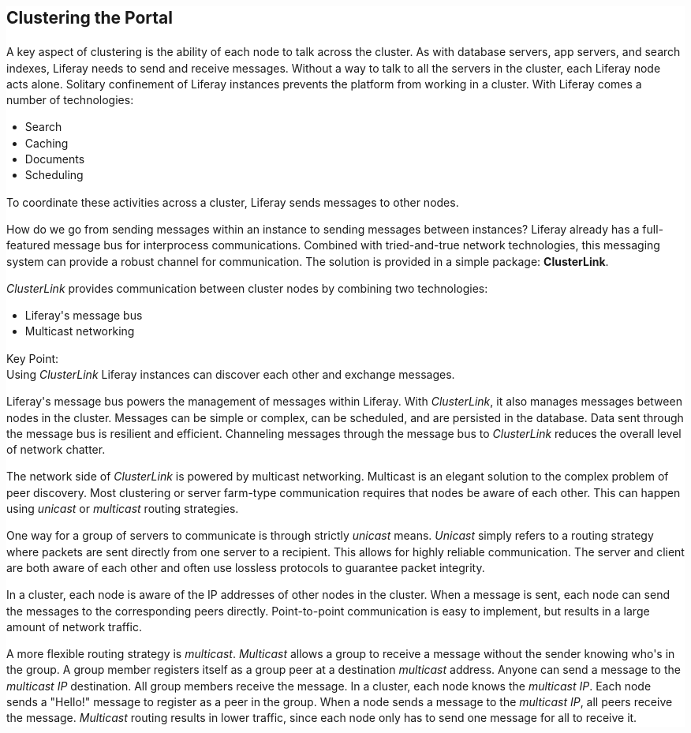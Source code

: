 ## Clustering the Portal

A key aspect of clustering is the ability of each node to talk across the cluster. As with database servers, app servers, and search indexes, Liferay needs to send and receive messages. Without a way to talk to all the servers in the cluster, each Liferay node acts alone. Solitary confinement of Liferay instances prevents the platform from working in a cluster. With Liferay comes a number of technologies:
- Search
- Caching
- Documents
- Scheduling

To coordinate these activities across a cluster, Liferay sends messages to other nodes.

How do we go from sending messages within an instance to sending messages between instances? Liferay already has a full-featured message bus for interprocess communications. Combined with tried-and-true network technologies, this messaging system can provide a robust channel for communication. The solution is provided in a simple package: **ClusterLink**.

*ClusterLink* provides communication between cluster nodes by combining two technologies:
- Liferay's message bus
- Multicast networking

<div class="key-point">
	Key Point: <br>
	Using <i>ClusterLink</i> Liferay instances can discover each other and exchange messages.
</div>

Liferay's message bus powers the management of messages within Liferay. With *ClusterLink*, it also manages messages between nodes in the cluster. Messages can be simple or complex, can be scheduled, and are persisted in the database. Data sent through the message bus is resilient and efficient. Channeling messages through the message bus to *ClusterLink* reduces the overall level of network chatter.

The network side of *ClusterLink* is powered by multicast networking. Multicast is an elegant solution to the complex problem of peer discovery. Most clustering or server farm-type communication requires that nodes be aware of each other. This can happen using *unicast* or *multicast* routing strategies.

One way for a group of servers to communicate is through strictly *unicast* means. *Unicast* simply refers to a routing strategy where packets are sent directly from one server to a recipient. This allows for highly reliable communication. The server and client are both aware of each other and often use lossless protocols to guarantee packet integrity.

In a cluster, each node is aware of the IP addresses of other nodes in the cluster. When a message is sent, each node can send the messages to the corresponding peers directly. Point-to-point communication is easy to implement, but results in a large amount of network traffic.

A more flexible routing strategy is *multicast*. *Multicast* allows a group to receive a message without the sender knowing who's in the group. A group member registers itself as a group peer at a destination *multicast* address. Anyone can send a message to the *multicast IP* destination. All group members receive the message. In a cluster, each node knows the *multicast IP*. Each node sends a "Hello!" message to register as a peer in the group. When a node sends a message to the *multicast IP*, all peers receive the message. *Multicast* routing results in lower traffic, since each node only has to send one message for all to receive it.
